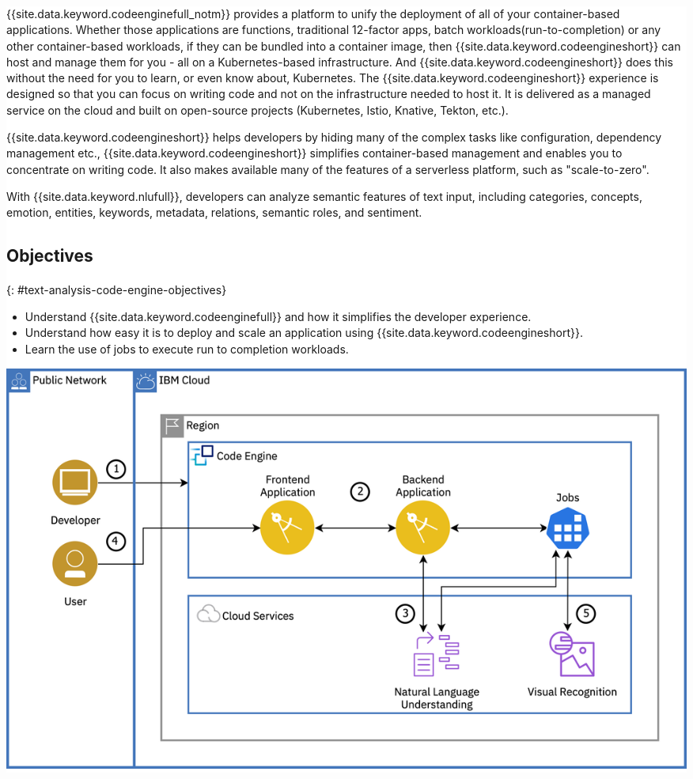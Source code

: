 {{site.data.keyword.codeenginefull_notm}} provides a platform to unify the deployment of all of your container-based applications. Whether those applications are functions, traditional 12-factor apps, batch workloads(run-to-completion) or any other container-based workloads, if they can be bundled into a container image, then {{site.data.keyword.codeengineshort}} can host and manage them for you - all on a Kubernetes-based infrastructure. And {{site.data.keyword.codeengineshort}} does this without the need for you to learn, or even know about, Kubernetes. The {{site.data.keyword.codeengineshort}} experience is designed so that you can focus on writing code and not on the infrastructure needed to host it. It is delivered as a managed service on the cloud and built on open-source projects (Kubernetes, Istio, Knative, Tekton, etc.).

{{site.data.keyword.codeengineshort}} helps developers by hiding many of the complex tasks like configuration, dependency management etc., {{site.data.keyword.codeengineshort}} simplifies container-based management and enables you to concentrate on writing code. It also makes available many of the features of a serverless platform, such as "scale-to-zero".

With {{site.data.keyword.nlufull}}, developers can analyze semantic features of text input, including categories, concepts, emotion, entities, keywords, metadata, relations, semantic roles, and sentiment.

## Objectives
{: #text-analysis-code-engine-objectives}

* Understand {{site.data.keyword.codeenginefull}} and how it simplifies the developer experience.
* Understand how easy it is to deploy and scale an application using {{site.data.keyword.codeengineshort}}.
* Learn the use of jobs to execute run to completion workloads.


<p style="text-align: center;">

  ![Architecture](images/solution54-code-engine/architecture_diagram.png)
</p>
